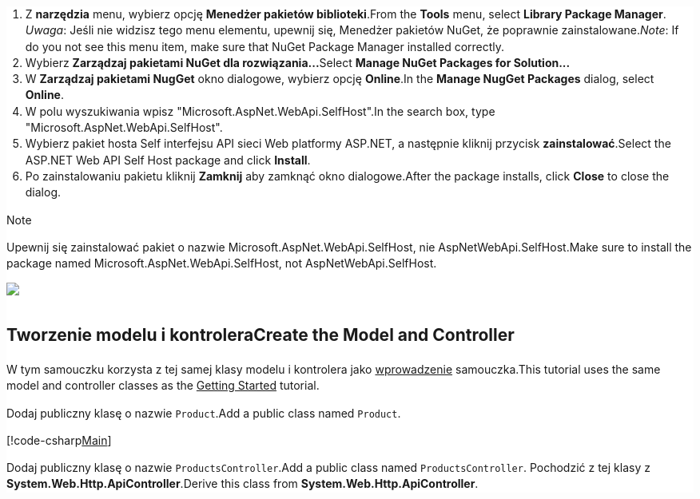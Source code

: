 1. <span data-ttu-id="7e9e6-142">Z **narzędzia** menu, wybierz opcję **Menedżer pakietów biblioteki**.</span><span class="sxs-lookup"><span data-stu-id="7e9e6-142">From the **Tools** menu, select **Library Package Manager**.</span></span> <span data-ttu-id="7e9e6-143">*Uwaga*: Jeśli nie widzisz tego menu elementu, upewnij się, Menedżer pakietów NuGet, że poprawnie zainstalowane.</span><span class="sxs-lookup"><span data-stu-id="7e9e6-143">*Note*: If do you not see this menu item, make sure that NuGet Package Manager installed correctly.</span></span>
2. <span data-ttu-id="7e9e6-144">Wybierz **Zarządzaj pakietami NuGet dla rozwiązania...**</span><span class="sxs-lookup"><span data-stu-id="7e9e6-144">Select **Manage NuGet Packages for Solution...**</span></span>
3. <span data-ttu-id="7e9e6-145">W **Zarządzaj pakietami NugGet** okno dialogowe, wybierz opcję **Online**.</span><span class="sxs-lookup"><span data-stu-id="7e9e6-145">In the **Manage NugGet Packages** dialog, select **Online**.</span></span>
4. <span data-ttu-id="7e9e6-146">W polu wyszukiwania wpisz &quot;Microsoft.AspNet.WebApi.SelfHost&quot;.</span><span class="sxs-lookup"><span data-stu-id="7e9e6-146">In the search box, type &quot;Microsoft.AspNet.WebApi.SelfHost&quot;.</span></span>
5. <span data-ttu-id="7e9e6-147">Wybierz pakiet hosta Self interfejsu API sieci Web platformy ASP.NET, a następnie kliknij przycisk **zainstalować**.</span><span class="sxs-lookup"><span data-stu-id="7e9e6-147">Select the ASP.NET Web API Self Host package and click **Install**.</span></span>
6. <span data-ttu-id="7e9e6-148">Po zainstalowaniu pakietu kliknij **Zamknij** aby zamknąć okno dialogowe.</span><span class="sxs-lookup"><span data-stu-id="7e9e6-148">After the package installs, click **Close** to close the dialog.</span></span>

> [!NOTE]
> <span data-ttu-id="7e9e6-149">Upewnij się zainstalować pakiet o nazwie Microsoft.AspNet.WebApi.SelfHost, nie AspNetWebApi.SelfHost.</span><span class="sxs-lookup"><span data-stu-id="7e9e6-149">Make sure to install the package named Microsoft.AspNet.WebApi.SelfHost, not AspNetWebApi.SelfHost.</span></span>


![](self-host-a-web-api/_static/image4.png)

## <a name="create-the-model-and-controller"></a><span data-ttu-id="7e9e6-150">Tworzenie modelu i kontrolera</span><span class="sxs-lookup"><span data-stu-id="7e9e6-150">Create the Model and Controller</span></span>

<span data-ttu-id="7e9e6-151">W tym samouczku korzysta z tej samej klasy modelu i kontrolera jako [wprowadzenie](../getting-started-with-aspnet-web-api/tutorial-your-first-web-api.md) samouczka.</span><span class="sxs-lookup"><span data-stu-id="7e9e6-151">This tutorial uses the same model and controller classes as the [Getting Started](../getting-started-with-aspnet-web-api/tutorial-your-first-web-api.md) tutorial.</span></span>

<span data-ttu-id="7e9e6-152">Dodaj publiczny klasę o nazwie `Product`.</span><span class="sxs-lookup"><span data-stu-id="7e9e6-152">Add a public class named `Product`.</span></span>

[!code-csharp[Main](self-host-a-web-api/samples/sample1.cs)]

<span data-ttu-id="7e9e6-153">Dodaj publiczny klasę o nazwie `ProductsController`.</span><span class="sxs-lookup"><span data-stu-id="7e9e6-153">Add a public class named `ProductsController`.</span></span> <span data-ttu-id="7e9e6-154">Pochodzić z tej klasy z **System.Web.Http.ApiController**.</span><span class="sxs-lookup"><span data-stu-id="7e9e6-154">Derive this class from **System.Web.Http.ApiController**.</span></span>
